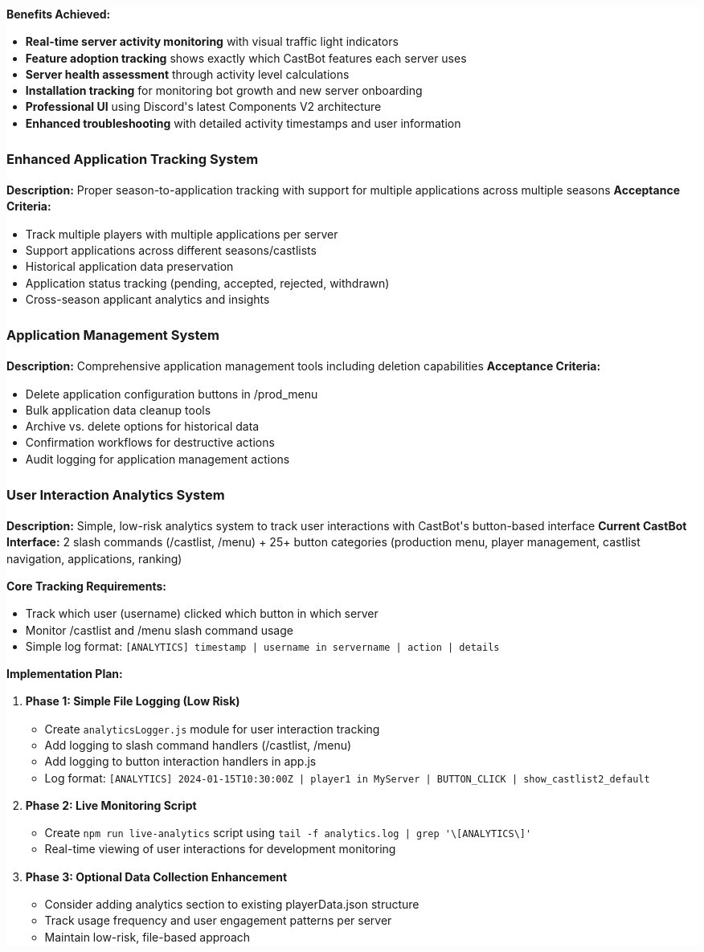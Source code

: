 **Benefits Achieved:**
- **Real-time server activity monitoring** with visual traffic light indicators
- **Feature adoption tracking** shows exactly which CastBot features each server uses
- **Server health assessment** through activity level calculations
- **Installation tracking** for monitoring bot growth and new server onboarding
- **Professional UI** using Discord's latest Components V2 architecture
- **Enhanced troubleshooting** with detailed activity timestamps and user information

### Enhanced Application Tracking System
**Description:** Proper season-to-application tracking with support for multiple applications across multiple seasons
**Acceptance Criteria:**
- Track multiple players with multiple applications per server
- Support applications across different seasons/castlists
- Historical application data preservation
- Application status tracking (pending, accepted, rejected, withdrawn)
- Cross-season applicant analytics and insights

### Application Management System
**Description:** Comprehensive application management tools including deletion capabilities
**Acceptance Criteria:**
- Delete application configuration buttons in /prod_menu
- Bulk application data cleanup tools
- Archive vs. delete options for historical data
- Confirmation workflows for destructive actions
- Audit logging for application management actions

### User Interaction Analytics System
**Description:** Simple, low-risk analytics system to track user interactions with CastBot's button-based interface
**Current CastBot Interface:** 2 slash commands (/castlist, /menu) + 25+ button categories (production menu, player management, castlist navigation, applications, ranking)

**Core Tracking Requirements:**
- Track which user (username) clicked which button in which server
- Monitor /castlist and /menu slash command usage
- Simple log format: `[ANALYTICS] timestamp | username in servername | action | details`

**Implementation Plan:**
1. **Phase 1: Simple File Logging (Low Risk)**
   - Create `analyticsLogger.js` module for user interaction tracking
   - Add logging to slash command handlers (/castlist, /menu)
   - Add logging to button interaction handlers in app.js
   - Log format: `[ANALYTICS] 2024-01-15T10:30:00Z | player1 in MyServer | BUTTON_CLICK | show_castlist2_default`

2. **Phase 2: Live Monitoring Script**
   - Create `npm run live-analytics` script using `tail -f analytics.log | grep '\[ANALYTICS\]'`
   - Real-time viewing of user interactions for development monitoring

3. **Phase 3: Optional Data Collection Enhancement**
   - Consider adding analytics section to existing playerData.json structure
   - Track usage frequency and user engagement patterns per server
   - Maintain low-risk, file-based approach
